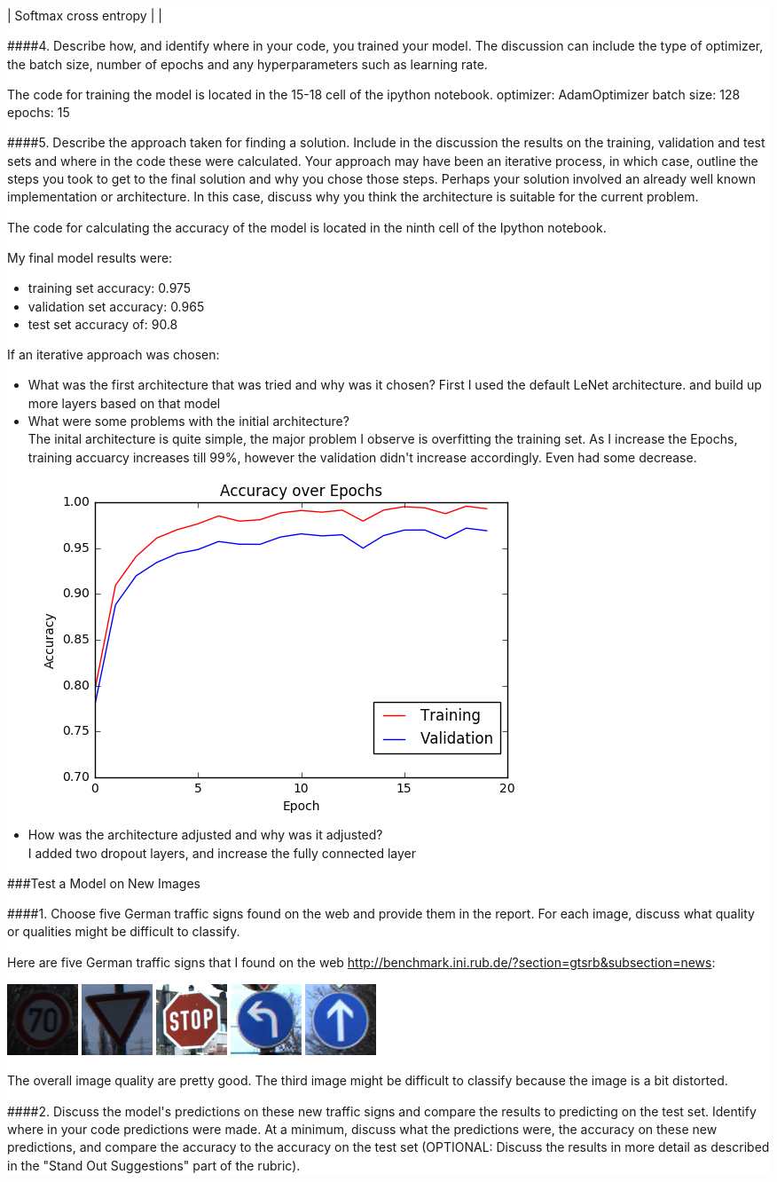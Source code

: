 | Softmax	cross entropy			|         									|  



####4. Describe how, and identify where in your code, you trained your model. The discussion can include the type of optimizer, the batch size, number of epochs and any hyperparameters such as learning rate.

The code for training the model is located in the 15-18 cell of the ipython notebook. 
optimizer: AdamOptimizer
batch size: 128
epochs: 15


####5. Describe the approach taken for finding a solution. Include in the discussion the results on the training, validation and test sets and where in the code these were calculated. Your approach may have been an iterative process, in which case, outline the steps you took to get to the final solution and why you chose those steps. Perhaps your solution involved an already well known implementation or architecture. In this case, discuss why you think the architecture is suitable for the current problem.

The code for calculating the accuracy of the model is located in the ninth cell of the Ipython notebook.

My final model results were:
* training set accuracy: 0.975
* validation set accuracy: 0.965 
* test set accuracy of: 90.8

If an iterative approach was chosen:
* What was the first architecture that was tried and why was it chosen?
First I used the default LeNet architecture. and build up more layers based on that model  
* What were some problems with the initial architecture?  
The inital architecture is quite simple, the major problem I observe is overfitting the training set. As I increase the Epochs, training accuarcy increases till 99%, however the validation didn't increase accordingly. Even had some decrease. 
![alt text][image2]
* How was the architecture adjusted and why was it adjusted?   
I added two dropout layers, and increase the fully connected layer 

###Test a Model on New Images

####1. Choose five German traffic signs found on the web and provide them in the report. For each image, discuss what quality or qualities might be difficult to classify.

Here are five German traffic signs that I found on the web <http://benchmark.ini.rub.de/?section=gtsrb&subsection=news>:

![alt text][image4] ![alt text][image5] ![alt text][image6] 
![alt text][image7] ![alt text][image8]

The overall image quality are pretty good. 
The third image might be difficult to classify because the image is a bit distorted.

####2. Discuss the model's predictions on these new traffic signs and compare the results to predicting on the test set. Identify where in your code predictions were made. At a minimum, discuss what the predictions were, the accuracy on these new predictions, and compare the accuracy to the accuracy on the test set (OPTIONAL: Discuss the results in more detail as described in the "Stand Out Suggestions" part of the rubric).


[//]: # (Image References)
[image1]: ./images/SignOccurance.png "SignOccurance"
[image2]: ./images/Overfitting.png "Overfitting"
[image3]: ./images/vis.png "Display image and transformation"
[image4]: ./OnlineTestData/4.png "Traffic Sign 1"
[image5]: ./OnlineTestData/13.png "Traffic Sign 2"
[image6]: ./OnlineTestData/14.png "Traffic Sign 3"
[image7]: ./OnlineTestData/34.png "Traffic Sign 4"
[image8]: ./OnlineTestData/35.png "Traffic Sign 5"
